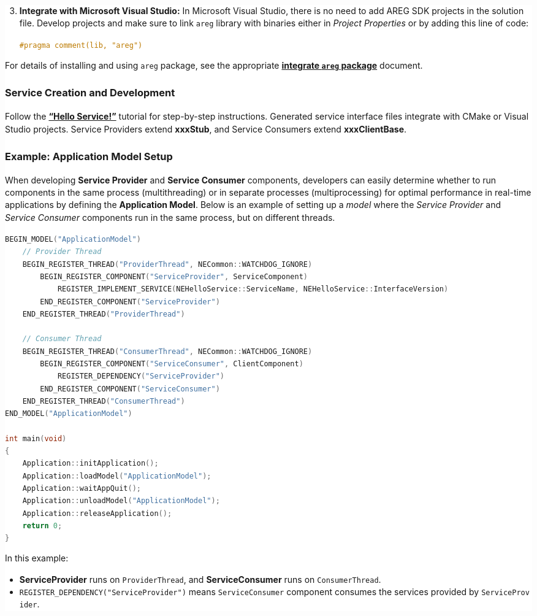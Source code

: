 3. **Integrate with Microsoft Visual Studio:** In Microsoft Visual Studio, there is no need to add AREG SDK projects in the solution file. Develop projects and make sure to link `areg` library with binaries either in *Project Properties* or by adding this line of code:
   ```cpp
   #pragma comment(lib, "areg")
   ```

For details of installing and using `areg` package, see the appropriate **[integrate `areg` package](./docs/wiki/01a-areg-package.md)** document.

### Service Creation and Development

Follow the **[“Hello Service!”](./docs/HelloService.md)** tutorial for step-by-step instructions. Generated service interface files integrate with CMake or Visual Studio projects. Service Providers extend **xxxStub**, and Service Consumers extend **xxxClientBase**.

### Example: Application Model Setup

When developing **Service Provider** and **Service Consumer** components, developers can easily determine whether to run components in the same process (multithreading) or in separate processes (multiprocessing) for optimal performance in real-time applications by defining the **Application Model**. Below is an example of setting up a *model* where the *Service Provider* and *Service Consumer* components run in the same process, but on different threads.

```cpp
BEGIN_MODEL("ApplicationModel")
    // Provider Thread
    BEGIN_REGISTER_THREAD("ProviderThread", NECommon::WATCHDOG_IGNORE)
        BEGIN_REGISTER_COMPONENT("ServiceProvider", ServiceComponent)
            REGISTER_IMPLEMENT_SERVICE(NEHelloService::ServiceName, NEHelloService::InterfaceVersion)
        END_REGISTER_COMPONENT("ServiceProvider")
    END_REGISTER_THREAD("ProviderThread")
        
    // Consumer Thread
    BEGIN_REGISTER_THREAD("ConsumerThread", NECommon::WATCHDOG_IGNORE)
        BEGIN_REGISTER_COMPONENT("ServiceConsumer", ClientComponent)
            REGISTER_DEPENDENCY("ServiceProvider")
        END_REGISTER_COMPONENT("ServiceConsumer")
    END_REGISTER_THREAD("ConsumerThread")
END_MODEL("ApplicationModel")

int main(void)
{
    Application::initApplication();
    Application::loadModel("ApplicationModel");
    Application::waitAppQuit();
    Application::unloadModel("ApplicationModel");
    Application::releaseApplication();
    return 0;
}
```

In this example:
- **ServiceProvider** runs on `ProviderThread`, and **ServiceConsumer** runs on `ConsumerThread`.
- `REGISTER_DEPENDENCY("ServiceProvider")` means `ServiceConsumer` component consumes the services provided by `ServiceProvider`.
